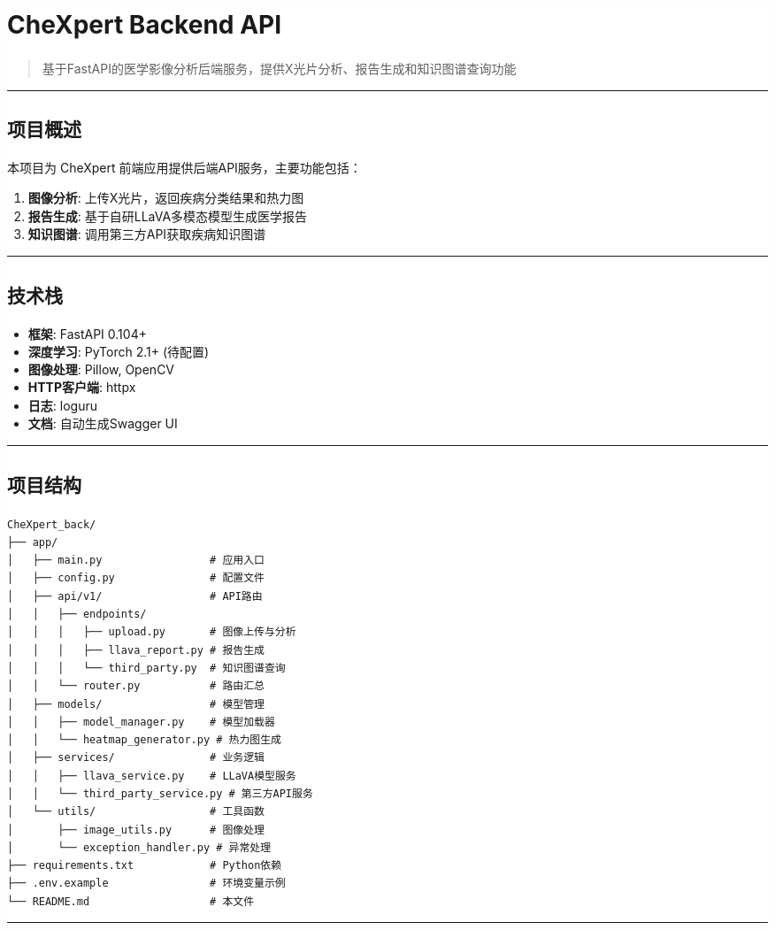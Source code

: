 # CheXpert Backend API

> 基于FastAPI的医学影像分析后端服务，提供X光片分析、报告生成和知识图谱查询功能

---

## 项目概述

本项目为 CheXpert 前端应用提供后端API服务，主要功能包括：

1. **图像分析**: 上传X光片，返回疾病分类结果和热力图
2. **报告生成**: 基于自研LLaVA多模态模型生成医学报告
3. **知识图谱**: 调用第三方API获取疾病知识图谱

---

## 技术栈

- **框架**: FastAPI 0.104+
- **深度学习**: PyTorch 2.1+ (待配置)
- **图像处理**: Pillow, OpenCV
- **HTTP客户端**: httpx
- **日志**: loguru
- **文档**: 自动生成Swagger UI

---

## 项目结构

```
CheXpert_back/
├── app/
│   ├── main.py                 # 应用入口
│   ├── config.py               # 配置文件
│   ├── api/v1/                 # API路由
│   │   ├── endpoints/
│   │   │   ├── upload.py       # 图像上传与分析
│   │   │   ├── llava_report.py # 报告生成
│   │   │   └── third_party.py  # 知识图谱查询
│   │   └── router.py           # 路由汇总
│   ├── models/                 # 模型管理
│   │   ├── model_manager.py    # 模型加载器
│   │   └── heatmap_generator.py # 热力图生成
│   ├── services/               # 业务逻辑
│   │   ├── llava_service.py    # LLaVA模型服务
│   │   └── third_party_service.py # 第三方API服务
│   └── utils/                  # 工具函数
│       ├── image_utils.py      # 图像处理
│       └── exception_handler.py # 异常处理
├── requirements.txt            # Python依赖
├── .env.example                # 环境变量示例
└── README.md                   # 本文件
```

---